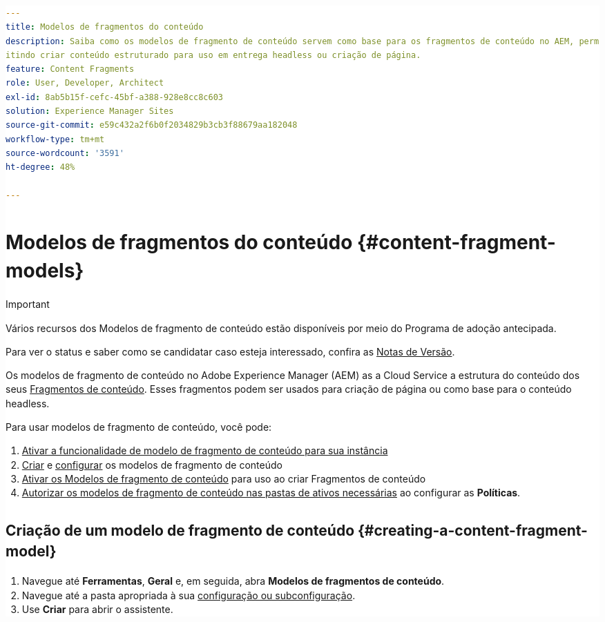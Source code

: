 ```yaml
---
title: Modelos de fragmentos do conteúdo
description: Saiba como os modelos de fragmento de conteúdo servem como base para os fragmentos de conteúdo no AEM, permitindo criar conteúdo estruturado para uso em entrega headless ou criação de página.
feature: Content Fragments
role: User, Developer, Architect
exl-id: 8ab5b15f-cefc-45bf-a388-928e8cc8c603
solution: Experience Manager Sites
source-git-commit: e59c432a2f6b0f2034829b3cb3f88679aa182048
workflow-type: tm+mt
source-wordcount: '3591'
ht-degree: 48%

---
```


# Modelos de fragmentos do conteúdo {#content-fragment-models}

>[!IMPORTANT]
>
>Vários recursos dos Modelos de fragmento de conteúdo estão disponíveis por meio do Programa de adoção antecipada.
>
>Para ver o status e saber como se candidatar caso esteja interessado, confira as [Notas de Versão](/help/release-notes/release-notes-cloud/release-notes-current.md).

Os modelos de fragmento de conteúdo no Adobe Experience Manager (AEM) as a Cloud Service a estrutura do conteúdo dos seus [Fragmentos de conteúdo](/help/sites-cloud/administering/content-fragments/overview.md). Esses fragmentos podem ser usados para criação de página ou como base para o conteúdo headless.

Para usar modelos de fragmento de conteúdo, você pode:

1. [Ativar a funcionalidade de modelo de fragmento de conteúdo para sua instância](/help/sites-cloud/administering/content-fragments/setup.md)
1. [Criar](#creating-a-content-fragment-model) e [configurar](#defining-your-content-fragment-model) os modelos de fragmento de conteúdo
1. [Ativar os Modelos de fragmento de conteúdo](#enabling-disabling-a-content-fragment-model) para uso ao criar Fragmentos de conteúdo
1. [Autorizar os modelos de fragmento de conteúdo nas pastas de ativos necessárias](#allowing-content-fragment-models-assets-folder) ao configurar as **Políticas**.

## Criação de um modelo de fragmento de conteúdo {#creating-a-content-fragment-model}

1. Navegue até **Ferramentas**, **Geral** e, em seguida, abra **Modelos de fragmentos de conteúdo**.
1. Navegue até a pasta apropriada à sua [configuração ou subconfiguração](/help/sites-cloud/administering/content-fragments/setup.md).
1. Use **Criar** para abrir o assistente.
